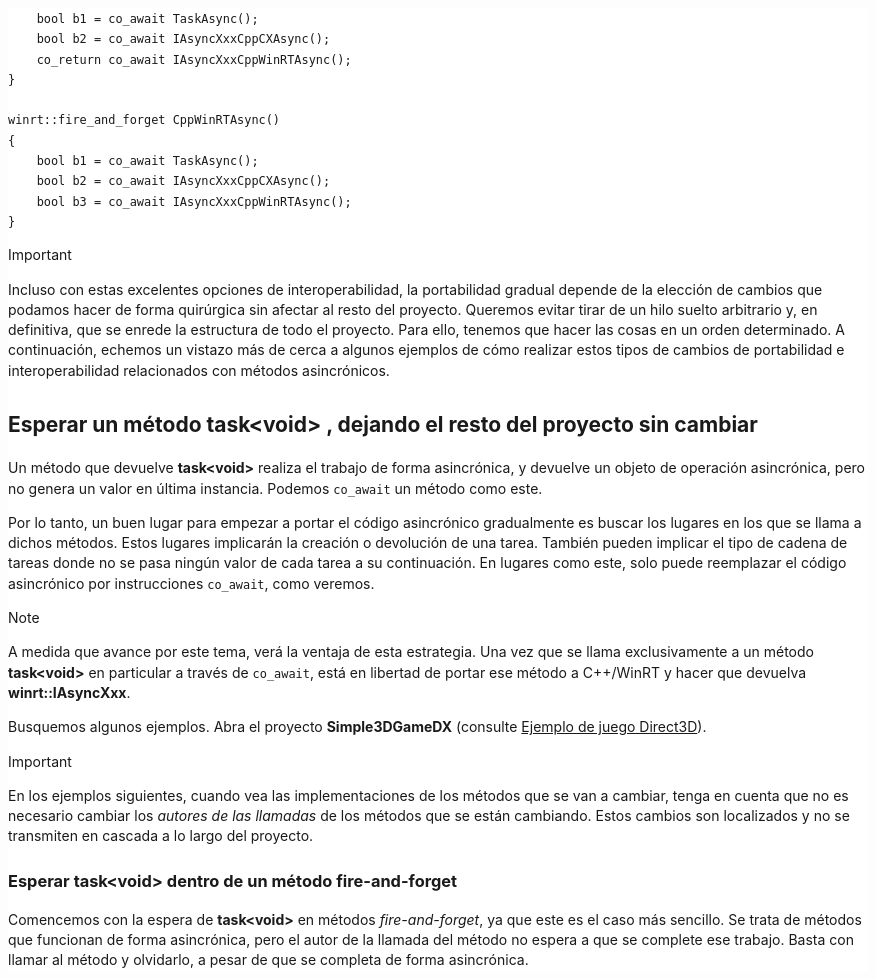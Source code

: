 ```cppcx
    bool b1 = co_await TaskAsync();
    bool b2 = co_await IAsyncXxxCppCXAsync();
    co_return co_await IAsyncXxxCppWinRTAsync();
}

winrt::fire_and_forget CppWinRTAsync()
{
    bool b1 = co_await TaskAsync();
    bool b2 = co_await IAsyncXxxCppCXAsync();
    bool b3 = co_await IAsyncXxxCppWinRTAsync();
}
```

> [!IMPORTANT]
> Incluso con estas excelentes opciones de interoperabilidad, la portabilidad gradual depende de la elección de cambios que podamos hacer de forma quirúrgica sin afectar al resto del proyecto. Queremos evitar tirar de un hilo suelto arbitrario y, en definitiva, que se enrede la estructura de todo el proyecto. Para ello, tenemos que hacer las cosas en un orden determinado. A continuación, echemos un vistazo más de cerca a algunos ejemplos de cómo realizar estos tipos de cambios de portabilidad e interoperabilidad relacionados con métodos asincrónicos.

## <a name="await-a-taskvoid-method-leaving-the-rest-of-the-project-unchanged"></a>Esperar un método **task\<void\>** , dejando el resto del proyecto sin cambiar

Un método que devuelve **task\<void\>** realiza el trabajo de forma asincrónica, y devuelve un objeto de operación asincrónica, pero no genera un valor en última instancia. Podemos `co_await` un método como este.

Por lo tanto, un buen lugar para empezar a portar el código asincrónico gradualmente es buscar los lugares en los que se llama a dichos métodos. Estos lugares implicarán la creación o devolución de una tarea. También pueden implicar el tipo de cadena de tareas donde no se pasa ningún valor de cada tarea a su continuación. En lugares como este, solo puede reemplazar el código asincrónico por instrucciones `co_await`, como veremos.

> [!NOTE]
> A medida que avance por este tema, verá la ventaja de esta estrategia. Una vez que se llama exclusivamente a un método **task\<void\>** en particular a través de `co_await`, está en libertad de portar ese método a C++/WinRT y hacer que devuelva **winrt::IAsyncXxx**.

Busquemos algunos ejemplos. Abra el proyecto **Simple3DGameDX** (consulte [Ejemplo de juego Direct3D](#the-direct3d-game-sample-simple3dgamedx)).

> [!IMPORTANT]
> En los ejemplos siguientes, cuando vea las implementaciones de los métodos que se van a cambiar, tenga en cuenta que no es necesario cambiar los *autores de las llamadas* de los métodos que se están cambiando. Estos cambios son localizados y no se transmiten en cascada a lo largo del proyecto.

### <a name="await-taskvoid-within-a-fire-and-forget-method"></a>Esperar **task\<void\>** dentro de un método fire-and-forget

Comencemos con la espera de **task\<void\>** en métodos *fire-and-forget*, ya que este es el caso más sencillo. Se trata de métodos que funcionan de forma asincrónica, pero el autor de la llamada del método no espera a que se complete ese trabajo. Basta con llamar al método y olvidarlo, a pesar de que se completa de forma asincrónica.
